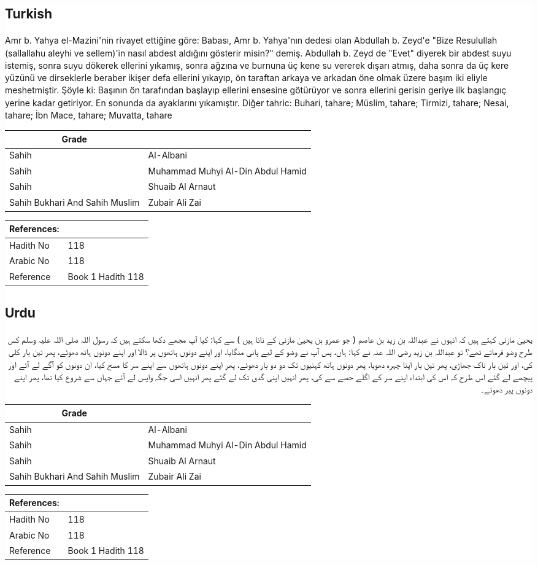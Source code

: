## Turkish


<div dir="ltr" lang="tr" style={{fontSize:'larger',backgroundColor:'#f8f9fa',padding:20}}>
Amr b. Yahya el-Mazini'nin rivayet ettiğine göre: Babası, Amr b. Yahya'nın dedesi olan Abdullah b. Zeyd'e "Bize Resulullah (sallallahu aleyhi ve sellem)'in nasıl abdest aldığını gösterir misin?" demiş. Abdullah b. Zeyd de "Evet" diyerek bir abdest suyu istemiş, sonra suyu dökerek ellerini yıkamış, sonra ağzına ve burnuna üç kene su vererek dışarı atmış, daha sonra da üç kere yüzünü ve dirseklerle beraber ikişer defa ellerini yıkayıp, ön taraftan arkaya ve arkadan öne olmak üzere başım iki eliyle meshetmiştir. Şöyle ki: Başının ön tarafından başlayıp ellerini ensesine götürüyor ve sonra ellerini gerisin geriye ilk başlangıç yerine kadar getiriyor. En sonunda da ayaklarını yıkamıştır. Diğer tahric: Buhari, tahare; Müslim, tahare; Tirmizi, tahare; Nesai, tahare; İbn Mace, tahare; Muvatta, tahare
</div>
<div style={{backgroundColor:'#f8f9fa',padding:20, marginBottom: 10}}><table> <thead> <tr> <th>Grade</th> <th></th> </tr> </thead> <tbody> <tr><td>Sahih</td><td>Al-Albani</td></tr><tr><td>Sahih</td><td>Muhammad Muhyi Al-Din Abdul Hamid</td></tr><tr><td>Sahih</td><td>Shuaib Al Arnaut</td></tr><tr><td>Sahih Bukhari And Sahih Muslim</td><td>Zubair Ali Zai</td></tr></tbody></table><table> <thead> <tr> <th>References:</th> <th></th> </tr> </thead> <tbody><tr><td>Hadith No</td><td>118</td></tr><tr><td>Arabic No</td><td>118</td></tr><tr><td>Reference</td><td>Book 1 Hadith 118</td></tr></tbody></table></div>

## Urdu


<div dir="rtl" lang="ur" style={{fontSize:'larger',backgroundColor:'#f8f9fa',padding:20}}>
یحییٰ مازنی کہتے ہیں کہ انہوں نے عبداللہ بن زید بن عاصم ( جو عمرو بن یحییٰ مازنی کے نانا ہیں ) سے کہا: کیا آپ مجھے دکھا سکتے ہیں کہ رسول اللہ صلی اللہ علیہ وسلم کس طرح وضو فرماتے تھے؟ تو عبداللہ بن زید رضی اللہ عنہ نے کہا: ہاں، پس آپ نے وضو کے لیے پانی منگایا، اور اپنے دونوں ہاتھوں پر ڈالا اور اپنے دونوں ہاتھ دھوئے، پھر تین بار کلی کی، اور تین بار ناک جھاڑی، پھر تین بار اپنا چہرہ دھویا، پھر دونوں ہاتھ کہنیوں تک دو دو بار دھوئے، پھر اپنے دونوں ہاتھوں سے اپنے سر کا مسح کیا، ان دونوں کو آگے لے آئے اور پیچھے لے گئے اس طرح کہ اس کی ابتداء اپنے سر کے اگلے حصے سے کی، پھر انہیں اپنی گدی تک لے گئے پھر انہیں اسی جگہ واپس لے آئے جہاں سے شروع کیا تھا، پھر اپنے دونوں پیر دھوئے۔
</div>
<div style={{backgroundColor:'#f8f9fa',padding:20, marginBottom: 10}}><table> <thead> <tr> <th>Grade</th> <th></th> </tr> </thead> <tbody> <tr><td>Sahih</td><td>Al-Albani</td></tr><tr><td>Sahih</td><td>Muhammad Muhyi Al-Din Abdul Hamid</td></tr><tr><td>Sahih</td><td>Shuaib Al Arnaut</td></tr><tr><td>Sahih Bukhari And Sahih Muslim</td><td>Zubair Ali Zai</td></tr></tbody></table><table> <thead> <tr> <th>References:</th> <th></th> </tr> </thead> <tbody><tr><td>Hadith No</td><td>118</td></tr><tr><td>Arabic No</td><td>118</td></tr><tr><td>Reference</td><td>Book 1 Hadith 118</td></tr></tbody></table></div>